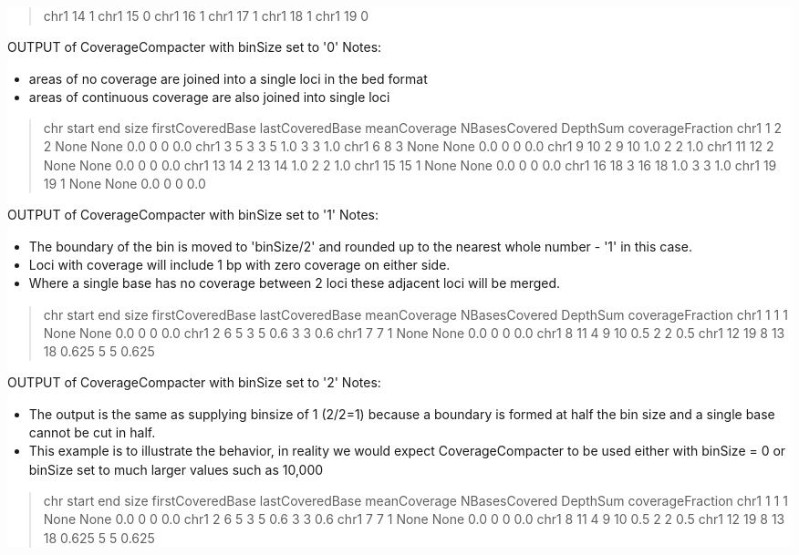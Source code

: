 >chr1	14	1
>chr1	15	0
>chr1	16	1
>chr1	17	1
>chr1	18	1
>chr1	19	0

OUTPUT of CoverageCompacter with binSize set to '0' 
Notes: 
- areas of no coverage are joined into a single loci in the bed format
- areas of continuous coverage are also joined into single loci

>chr	start	end		size	firstCoveredBase	lastCoveredBase	meanCoverage	NBasesCovered	DepthSum	coverageFraction
>chr1	1		2		2		None				None			0.0				0				0			0.0
>chr1	3		5		3		3					5				1.0				3				3			1.0
>chr1	6		8		3		None				None			0.0				0				0			0.0
>chr1	9		10		2		9					10				1.0				2				2			1.0
>chr1	11		12		2		None				None			0.0				0				0			0.0
>chr1	13		14		2		13					14				1.0				2				2			1.0
>chr1	15		15		1		None				None			0.0				0				0			0.0
>chr1	16		18		3		16					18				1.0				3				3			1.0
>chr1	19		19		1		None				None			0.0				0				0			0.0

OUTPUT of CoverageCompacter with binSize set to '1'
Notes:
- The boundary of the bin is moved to 'binSize/2' and rounded up to the nearest whole number - '1' in this case.
- Loci with coverage will include 1 bp with zero coverage on either side. 
- Where a single base has no coverage between 2 loci these adjacent loci will be merged.

>chr	start	end		size	firstCoveredBase	lastCoveredBase	meanCoverage	NBasesCovered	DepthSum	coverageFraction
>chr1	1		1		1		None				None			0.0				0				0			0.0
>chr1	2		6		5		3					5				0.6				3				3			0.6
>chr1	7		7		1		None				None			0.0				0				0			0.0
>chr1	8		11		4		9					10				0.5				2				2			0.5
>chr1	12		19		8		13					18				0.625			5				5			0.625

OUTPUT of CoverageCompacter with binSize set to '2'
Notes:
- The output is the same as supplying binsize of 1 (2/2=1) because a boundary is formed at half the bin size and a single base cannot be cut in half. 
- This example is to illustrate the behavior, in reality we would expect CoverageCompacter to be used either with binSize = 0 or binSize set to much 
larger values such as 10,000

>chr	start	end		size	firstCoveredBase	lastCoveredBase	meanCoverage	NBasesCovered	DepthSum	coverageFraction
>chr1	1		1		1		None				None			0.0				0				0			0.0
>chr1	2		6		5		3					5				0.6				3				3			0.6
>chr1	7		7		1		None				None			0.0				0				0			0.0
>chr1	8		11		4		9					10				0.5				2				2			0.5
>chr1	12		19		8		13					18				0.625			5				5			0.625
